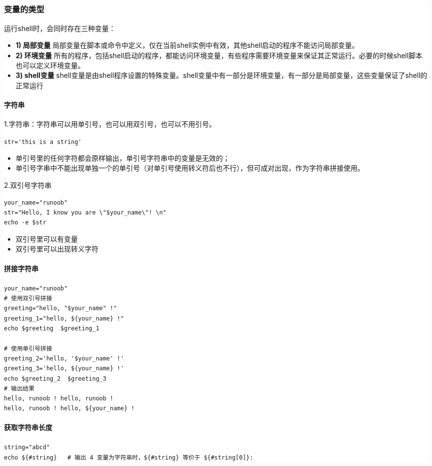 

### 变量的类型

运行shell时，会同时存在三种变量：

* **1) 局部变量** 局部变量在脚本或命令中定义，仅在当前shell实例中有效，其他shell启动的程序不能访问局部变量。
* **2) 环境变量** 所有的程序，包括shell启动的程序，都能访问环境变量，有些程序需要环境变量来保证其正常运行。必要的时候shell脚本也可以定义环境变量。
* **3) shell变量** shell变量是由shell程序设置的特殊变量。shell变量中有一部分是环境变量，有一部分是局部变量，这些变量保证了shell的正常运行

#### 字符串

1.字符串：字符串可以用单引号，也可以用双引号，也可以不用引号。

~~~shell
str='this is a string'
~~~

* 单引号里的任何字符都会原样输出，单引号字符串中的变量是无效的；
* 单引号字串中不能出现单独一个的单引号（对单引号使用转义符后也不行），但可成对出现，作为字符串拼接使用。

2.双引号字符串

~~~shell
your_name="runoob"
str="Hello, I know you are \"$your_name\"! \n"
echo -e $str
~~~

* 双引号里可以有变量
* 双引号里可以出现转义字符

#### 拼接字符串

~~~shell
your_name="runoob"
# 使用双引号拼接
greeting="hello, "$your_name" !"
greeting_1="hello, ${your_name} !"
echo $greeting  $greeting_1

# 使用单引号拼接
greeting_2='hello, '$your_name' !'
greeting_3='hello, ${your_name} !'
echo $greeting_2  $greeting_3
# 输出结果
hello, runoob ! hello, runoob !
hello, runoob ! hello, ${your_name} !
~~~



#### 获取字符串长度

~~~shell
string="abcd"
echo ${#string}   # 输出 4 变量为字符串时，${#string} 等价于 ${#string[0]}:
~~~

